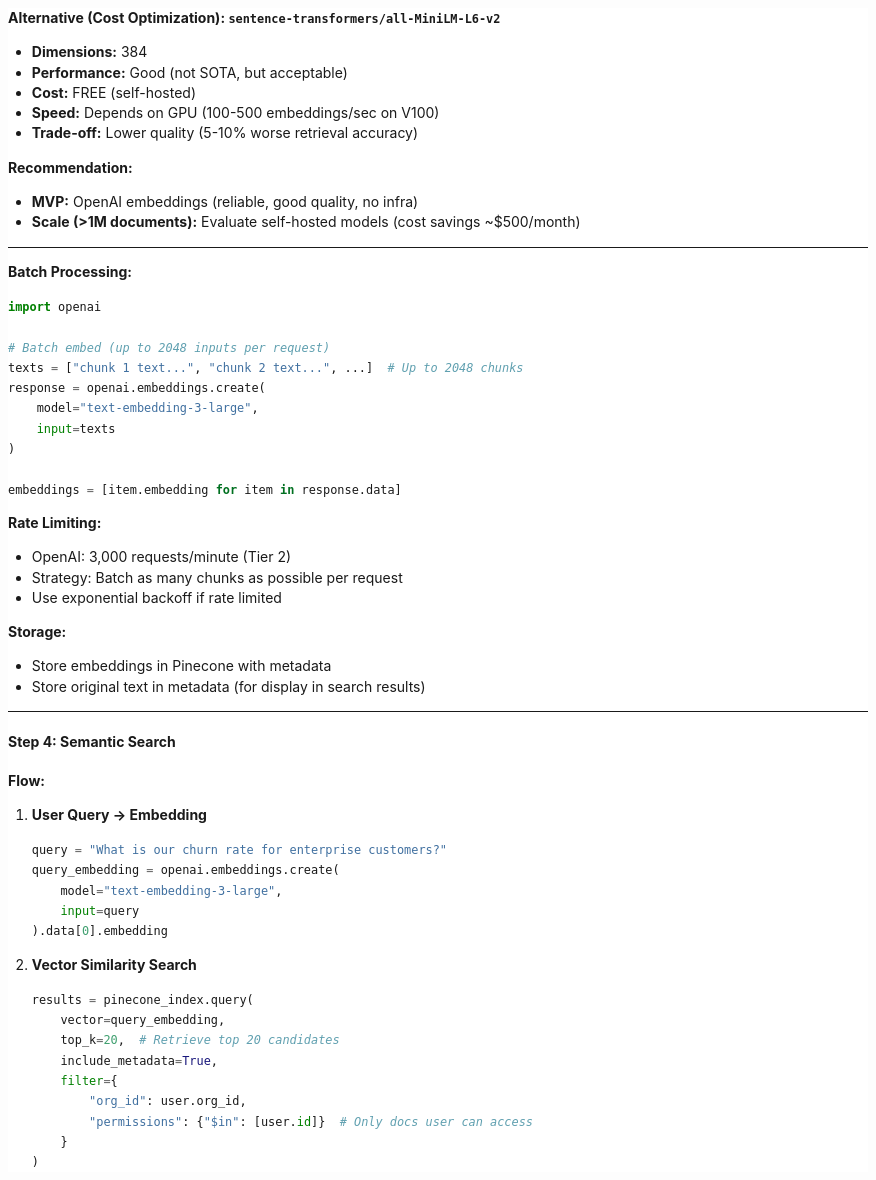 **Alternative (Cost Optimization): `sentence-transformers/all-MiniLM-L6-v2`**
- **Dimensions:** 384
- **Performance:** Good (not SOTA, but acceptable)
- **Cost:** FREE (self-hosted)
- **Speed:** Depends on GPU (100-500 embeddings/sec on V100)
- **Trade-off:** Lower quality (5-10% worse retrieval accuracy)

**Recommendation:**
- **MVP:** OpenAI embeddings (reliable, good quality, no infra)
- **Scale (>1M documents):** Evaluate self-hosted models (cost savings ~$500/month)

---

**Batch Processing:**

```python
import openai

# Batch embed (up to 2048 inputs per request)
texts = ["chunk 1 text...", "chunk 2 text...", ...]  # Up to 2048 chunks
response = openai.embeddings.create(
    model="text-embedding-3-large",
    input=texts
)

embeddings = [item.embedding for item in response.data]
```

**Rate Limiting:**
- OpenAI: 3,000 requests/minute (Tier 2)
- Strategy: Batch as many chunks as possible per request
- Use exponential backoff if rate limited

**Storage:**
- Store embeddings in Pinecone with metadata
- Store original text in metadata (for display in search results)

---

#### Step 4: Semantic Search

**Flow:**

1. **User Query → Embedding**
   ```python
   query = "What is our churn rate for enterprise customers?"
   query_embedding = openai.embeddings.create(
       model="text-embedding-3-large",
       input=query
   ).data[0].embedding
   ```

2. **Vector Similarity Search**
   ```python
   results = pinecone_index.query(
       vector=query_embedding,
       top_k=20,  # Retrieve top 20 candidates
       include_metadata=True,
       filter={
           "org_id": user.org_id,
           "permissions": {"$in": [user.id]}  # Only docs user can access
       }
   )
   ```
